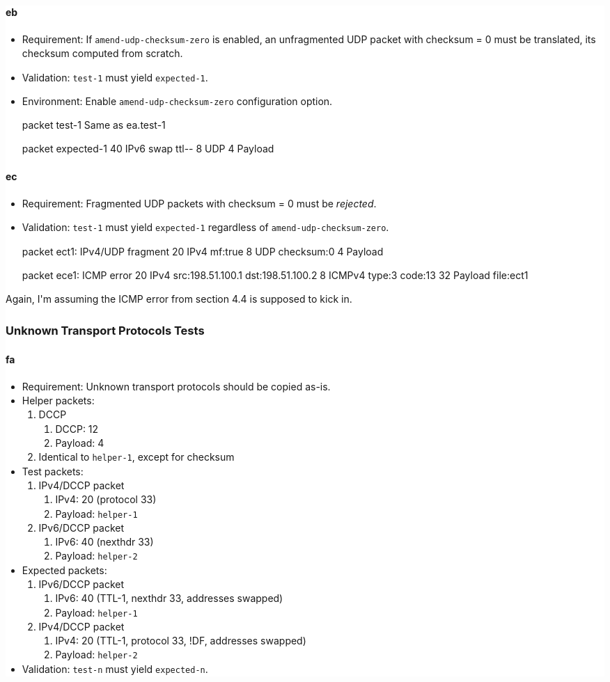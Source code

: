 #### eb

- Requirement: If `amend-udp-checksum-zero` is enabled, an unfragmented UDP packet with checksum = 0 must be translated, its checksum computed from scratch.
- Validation: `test-1` must yield `expected-1`.
- Environment: Enable `amend-udp-checksum-zero` configuration option.

	packet test-1
		Same as ea.test-1

	packet expected-1
		40	IPv6	swap ttl--
		8	UDP
		4	Payload

#### ec

- Requirement: Fragmented UDP packets with checksum = 0 must be _rejected_.
- Validation: `test-1` must yield `expected-1` regardless of `amend-udp-checksum-zero`.

	packet ect1: IPv4/UDP fragment
		20	IPv4	mf:true
		8	UDP	checksum:0
		4	Payload

	packet ece1: ICMP error
		20	IPv4	src:198.51.100.1 dst:198.51.100.2
		8	ICMPv4	type:3 code:13
		32	Payload	file:ect1

Again, I'm assuming the ICMP error from section 4.4 is supposed to kick in.

### Unknown Transport Protocols Tests

#### fa

- Requirement: Unknown transport protocols should be copied as-is.
- Helper packets:
	1. DCCP
		1. DCCP: 12
		2. Payload: 4
	1. Identical to `helper-1`, except for checksum
- Test packets:
	1. IPv4/DCCP packet
		1. IPv4: 20 (protocol 33)
		2. Payload: `helper-1`
	1. IPv6/DCCP packet
		1. IPv6: 40 (nexthdr 33)
		2. Payload: `helper-2`
- Expected packets:
	1. IPv6/DCCP packet
		1. IPv6: 40 (TTL-1, nexthdr 33, addresses swapped)
		2. Payload: `helper-1`
	2. IPv4/DCCP packet
		1. IPv4: 20 (TTL-1, protocol 33, !DF, addresses swapped)
		2. Payload: `helper-2`
- Validation: `test-n` must yield `expected-n`.
